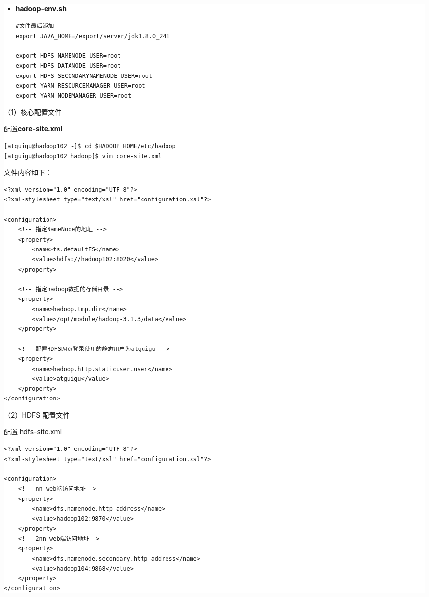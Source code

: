 - **hadoop-env.sh**

  ```
  #文件最后添加
  export JAVA_HOME=/export/server/jdk1.8.0_241

  export HDFS_NAMENODE_USER=root
  export HDFS_DATANODE_USER=root
  export HDFS_SECONDARYNAMENODE_USER=root
  export YARN_RESOURCEMANAGER_USER=root
  export YARN_NODEMANAGER_USER=root
  ```

（1）核心配置文件

配置**core-site.xml**

```
[atguigu@hadoop102 ~]$ cd $HADOOP_HOME/etc/hadoop
[atguigu@hadoop102 hadoop]$ vim core-site.xml
```

文件内容如下：

```
<?xml version="1.0" encoding="UTF-8"?>
<?xml-stylesheet type="text/xsl" href="configuration.xsl"?>

<configuration>
    <!-- 指定NameNode的地址 -->
    <property>
        <name>fs.defaultFS</name>
        <value>hdfs://hadoop102:8020</value>
    </property>

    <!-- 指定hadoop数据的存储目录 -->
    <property>
        <name>hadoop.tmp.dir</name>
        <value>/opt/module/hadoop-3.1.3/data</value>
    </property>

    <!-- 配置HDFS网页登录使用的静态用户为atguigu -->
    <property>
        <name>hadoop.http.staticuser.user</name>
        <value>atguigu</value>
    </property>
</configuration>
```

（2）HDFS 配置文件

配置 hdfs-site.xml

```
<?xml version="1.0" encoding="UTF-8"?>
<?xml-stylesheet type="text/xsl" href="configuration.xsl"?>

<configuration>
	<!-- nn web端访问地址-->
	<property>
        <name>dfs.namenode.http-address</name>
        <value>hadoop102:9870</value>
    </property>
	<!-- 2nn web端访问地址-->
    <property>
        <name>dfs.namenode.secondary.http-address</name>
        <value>hadoop104:9868</value>
    </property>
</configuration>
```